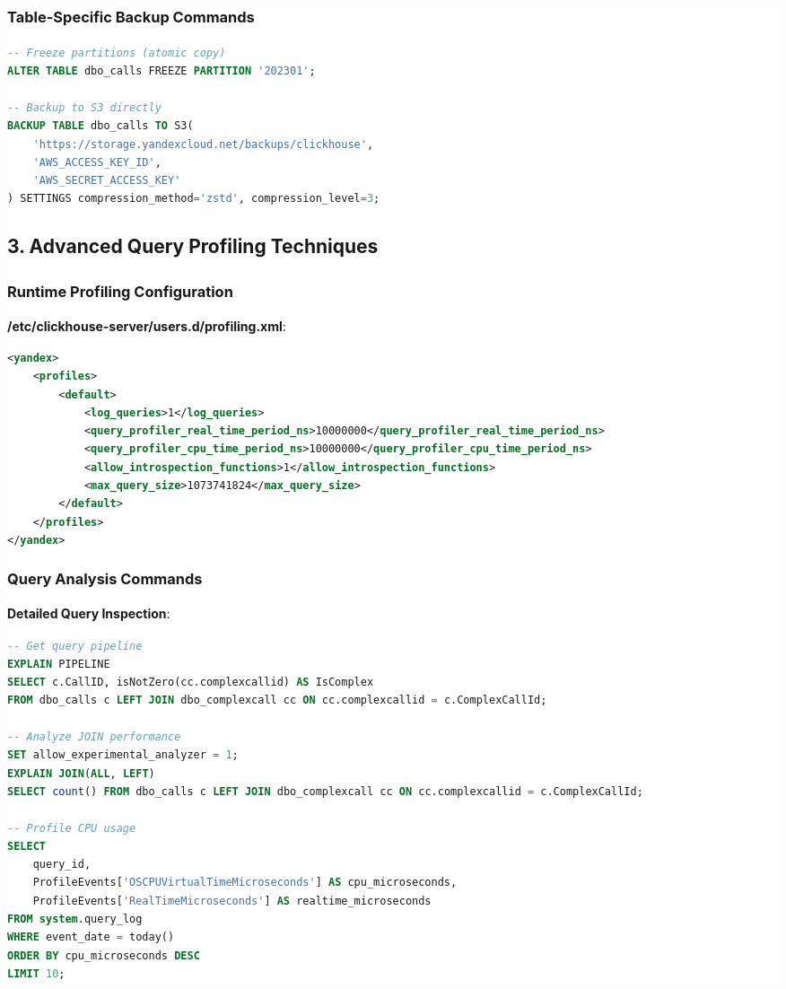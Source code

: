 ### Table-Specific Backup Commands

```sql
-- Freeze partitions (atomic copy)
ALTER TABLE dbo_calls FREEZE PARTITION '202301';

-- Backup to S3 directly
BACKUP TABLE dbo_calls TO S3(
    'https://storage.yandexcloud.net/backups/clickhouse',
    'AWS_ACCESS_KEY_ID', 
    'AWS_SECRET_ACCESS_KEY'
) SETTINGS compression_method='zstd', compression_level=3;
```

## 3. Advanced Query Profiling Techniques

### Runtime Profiling Configuration

**/etc/clickhouse-server/users.d/profiling.xml**:
```xml
<yandex>
    <profiles>
        <default>
            <log_queries>1</log_queries>
            <query_profiler_real_time_period_ns>10000000</query_profiler_real_time_period_ns>
            <query_profiler_cpu_time_period_ns>10000000</query_profiler_cpu_time_period_ns>
            <allow_introspection_functions>1</allow_introspection_functions>
            <max_query_size>1073741824</max_query_size>
        </default>
    </profiles>
</yandex>
```

### Query Analysis Commands

**Detailed Query Inspection**:
```sql
-- Get query pipeline
EXPLAIN PIPELINE
SELECT c.CallID, isNotZero(cc.complexcallid) AS IsComplex
FROM dbo_calls c LEFT JOIN dbo_complexcall cc ON cc.complexcallid = c.ComplexCallId;

-- Analyze JOIN performance
SET allow_experimental_analyzer = 1;
EXPLAIN JOIN(ALL, LEFT) 
SELECT count() FROM dbo_calls c LEFT JOIN dbo_complexcall cc ON cc.complexcallid = c.ComplexCallId;

-- Profile CPU usage
SELECT 
    query_id,
    ProfileEvents['OSCPUVirtualTimeMicroseconds'] AS cpu_microseconds,
    ProfileEvents['RealTimeMicroseconds'] AS realtime_microseconds
FROM system.query_log
WHERE event_date = today()
ORDER BY cpu_microseconds DESC
LIMIT 10;
```
